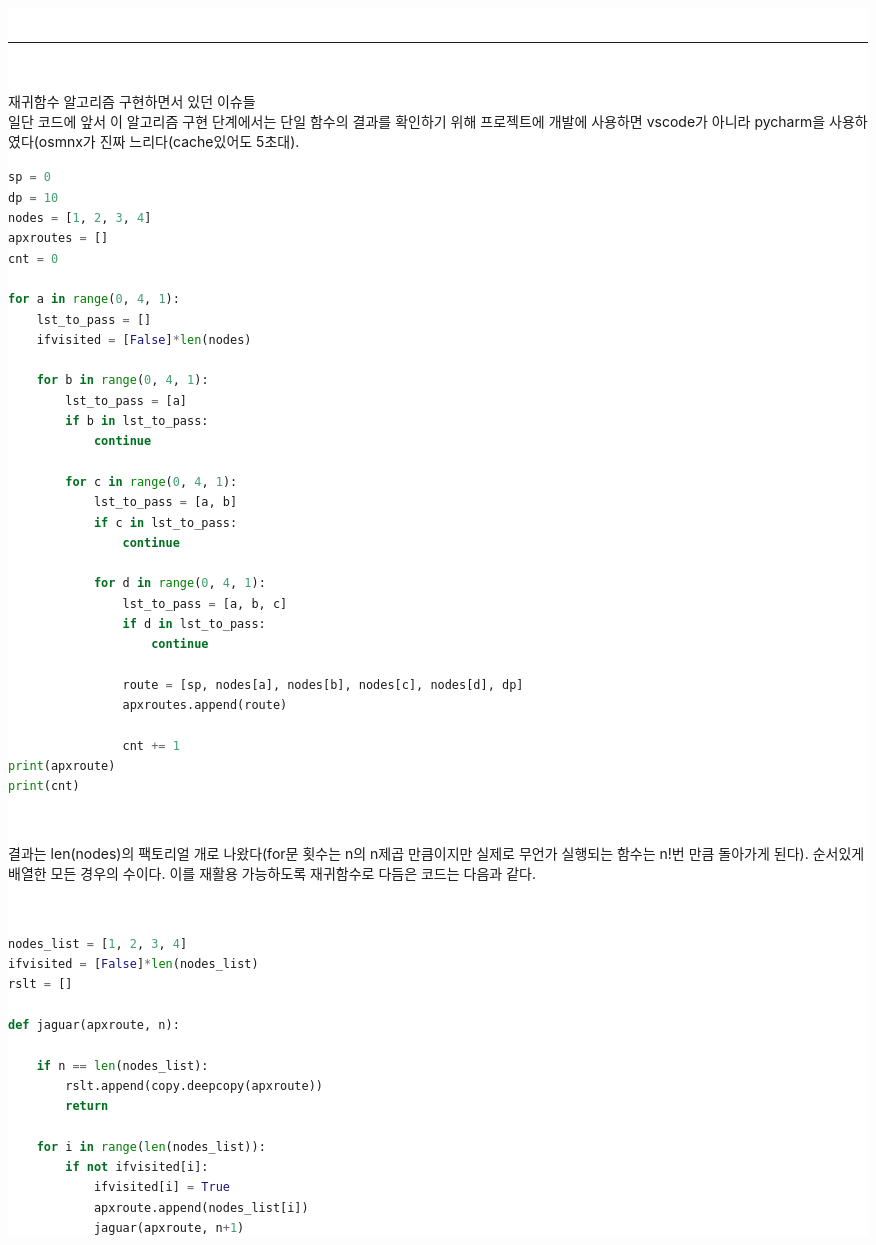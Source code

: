 <br/>

* * * *

<br/>

재귀함수 알고리즘 구현하면서 있던 이슈들
<br/>
일단 코드에 앞서 이 알고리즘 구현 단계에서는 단일 함수의 결과를 확인하기 위해 프로젝트에 개발에 사용하면 vscode가 아니라 pycharm을 사용하였다(osmnx가 진짜 느리다(cache있어도 5초대).
~~~python 
sp = 0
dp = 10
nodes = [1, 2, 3, 4]
apxroutes = []
cnt = 0

for a in range(0, 4, 1):
    lst_to_pass = []
    ifvisited = [False]*len(nodes)

    for b in range(0, 4, 1):
        lst_to_pass = [a]
        if b in lst_to_pass:
            continue

        for c in range(0, 4, 1):
            lst_to_pass = [a, b]
            if c in lst_to_pass:
                continue

            for d in range(0, 4, 1):
                lst_to_pass = [a, b, c]
                if d in lst_to_pass:
                    continue

                route = [sp, nodes[a], nodes[b], nodes[c], nodes[d], dp]
                apxroutes.append(route)

                cnt += 1
print(apxroute)
print(cnt)
~~~

<br/>

결과는 len(nodes)의 팩토리얼 개로 나왔다(for문 횟수는 n의 n제곱 만큼이지만 실제로 무언가 실행되는 함수는 n!번 만큼 돌아가게 된다). 순서있게 배열한 모든 경우의 수이다. 이를 재활용 가능하도록 재귀함수로 다듬은 코드는 다음과 같다. 

<br/>

~~~python
nodes_list = [1, 2, 3, 4]
ifvisited = [False]*len(nodes_list)
rslt = []

def jaguar(apxroute, n):

    if n == len(nodes_list):
        rslt.append(copy.deepcopy(apxroute))
        return

    for i in range(len(nodes_list)):
        if not ifvisited[i]:
            ifvisited[i] = True 
            apxroute.append(nodes_list[i])    
            jaguar(apxroute, n+1)
~~~
